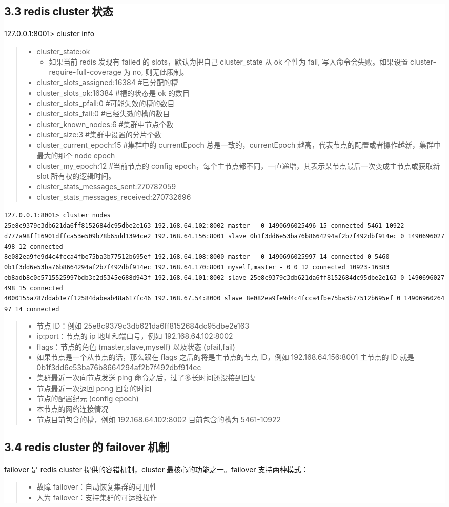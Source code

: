 ## 3.3 redis cluster 状态

127.0.0.1:8001> cluster info
> * cluster_state:ok
>   * 如果当前 redis 发现有 failed 的 slots，默认为把自己 cluster_state 从 ok 个性为 fail, 写入命令会失败。如果设置 cluster-require-full-coverage 为 no, 则无此限制。
> * cluster_slots_assigned:16384             #已分配的槽
> * cluster_slots_ok:16384                   #槽的状态是 ok 的数目
> * cluster_slots_pfail:0                    #可能失效的槽的数目
> * cluster_slots_fail:0                     #已经失效的槽的数目
> * cluster_known_nodes:6                    #集群中节点个数
> * cluster_size:3                           #集群中设置的分片个数
> * cluster_current_epoch:15                 #集群中的 currentEpoch 总是一致的，currentEpoch 越高，代表节点的配置或者操作越新，集群中最大的那个 node epoch
> * cluster_my_epoch:12                      #当前节点的 config epoch，每个主节点都不同，一直递增，其表示某节点最后一次变成主节点或获取新 slot 所有权的逻辑时间。
> * cluster_stats_messages_sent:270782059
> * cluster_stats_messages_received:270732696


```
127.0.0.1:8001> cluster nodes
25e8c9379c3db621da6ff8152684dc95dbe2e163 192.168.64.102:8002 master - 0 1490696025496 15 connected 5461-10922
d777a98ff16901dffca53e509b78b65dd1394ce2 192.168.64.156:8001 slave 0b1f3dd6e53ba76b8664294af2b7f492dbf914ec 0 1490696027498 12 connected
8e082ea9fe9d4c4fcca4fbe75ba3b77512b695ef 192.168.64.108:8000 master - 0 1490696025997 14 connected 0-5460
0b1f3dd6e53ba76b8664294af2b7f492dbf914ec 192.168.64.170:8001 myself,master - 0 0 12 connected 10923-16383
eb8adb8c0c5715525997bdb3c2d5345e688d943f 192.168.64.101:8002 slave 25e8c9379c3db621da6ff8152684dc95dbe2e163 0 1490696027498 15 connected
4000155a787ddab1e7f12584dabeab48a617fc46 192.168.67.54:8000 slave 8e082ea9fe9d4c4fcca4fbe75ba3b77512b695ef 0 1490696026497 14 connected
```
> * 节点 ID：例如 25e8c9379c3db621da6ff8152684dc95dbe2e163
> * ip:port：节点的 ip 地址和端口号，例如 192.168.64.102:8002
> * flags：节点的角色 (master,slave,myself) 以及状态 (pfail,fail)
> * 如果节点是一个从节点的话，那么跟在 flags 之后的将是主节点的节点 ID，例如 192.168.64.156:8001 主节点的 ID 就是 0b1f3dd6e53ba76b8664294af2b7f492dbf914ec
> * 集群最近一次向节点发送 ping 命令之后，过了多长时间还没接到回复
> * 节点最近一次返回 pong 回复的时间
> * 节点的配置纪元 (config epoch)
> * 本节点的网络连接情况
> * 节点目前包含的槽，例如 192.168.64.102:8002 目前包含的槽为 5461-10922


## 3.4 redis cluster 的 failover 机制

failover 是 redis cluster 提供的容错机制，cluster 最核心的功能之一。failover 支持两种模式：
> * 故障 failover：自动恢复集群的可用性
> * 人为 failover：支持集群的可运维操作
